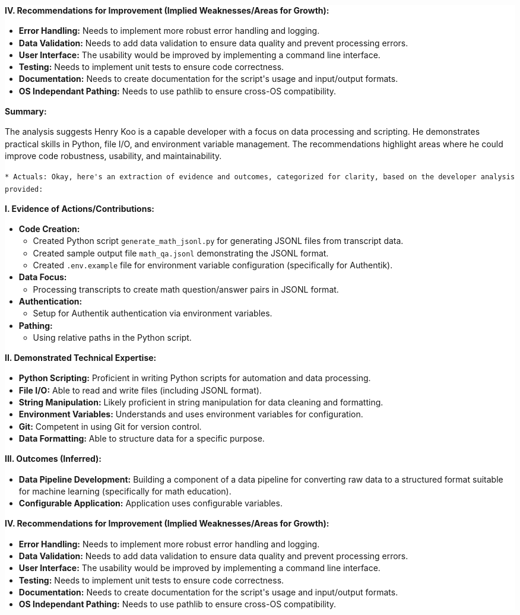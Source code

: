 **IV. Recommendations for Improvement (Implied Weaknesses/Areas for Growth):**

*   **Error Handling:**  Needs to implement more robust error handling and logging.
*   **Data Validation:**  Needs to add data validation to ensure data quality and prevent processing errors.
*   **User Interface:** The usability would be improved by implementing a command line interface.
*   **Testing:**  Needs to implement unit tests to ensure code correctness.
*   **Documentation:** Needs to create documentation for the script's usage and input/output formats.
*   **OS Independant Pathing:** Needs to use pathlib to ensure cross-OS compatibility.

**Summary:**

The analysis suggests Henry Koo is a capable developer with a focus on data processing and scripting. He demonstrates practical skills in Python, file I/O, and environment variable management.  The recommendations highlight areas where he could improve code robustness, usability, and maintainability.

    * Actuals: Okay, here's an extraction of evidence and outcomes, categorized for clarity, based on the developer analysis provided:

**I. Evidence of Actions/Contributions:**

*   **Code Creation:**
    *   Created Python script `generate_math_jsonl.py` for generating JSONL files from transcript data.
    *   Created sample output file `math_qa.jsonl` demonstrating the JSONL format.
    *   Created `.env.example` file for environment variable configuration (specifically for Authentik).
*   **Data Focus:**
    *   Processing transcripts to create math question/answer pairs in JSONL format.
*   **Authentication:**
    *   Setup for Authentik authentication via environment variables.
*   **Pathing:**
    *   Using relative paths in the Python script.

**II. Demonstrated Technical Expertise:**

*   **Python Scripting:**  Proficient in writing Python scripts for automation and data processing.
*   **File I/O:** Able to read and write files (including JSONL format).
*   **String Manipulation:** Likely proficient in string manipulation for data cleaning and formatting.
*   **Environment Variables:**  Understands and uses environment variables for configuration.
*   **Git:** Competent in using Git for version control.
*   **Data Formatting:** Able to structure data for a specific purpose.

**III. Outcomes (Inferred):**

*   **Data Pipeline Development:** Building a component of a data pipeline for converting raw data to a structured format suitable for machine learning (specifically for math education).
*   **Configurable Application:** Application uses configurable variables.

**IV. Recommendations for Improvement (Implied Weaknesses/Areas for Growth):**

*   **Error Handling:**  Needs to implement more robust error handling and logging.
*   **Data Validation:**  Needs to add data validation to ensure data quality and prevent processing errors.
*   **User Interface:** The usability would be improved by implementing a command line interface.
*   **Testing:**  Needs to implement unit tests to ensure code correctness.
*   **Documentation:** Needs to create documentation for the script's usage and input/output formats.
*   **OS Independant Pathing:** Needs to use pathlib to ensure cross-OS compatibility.
